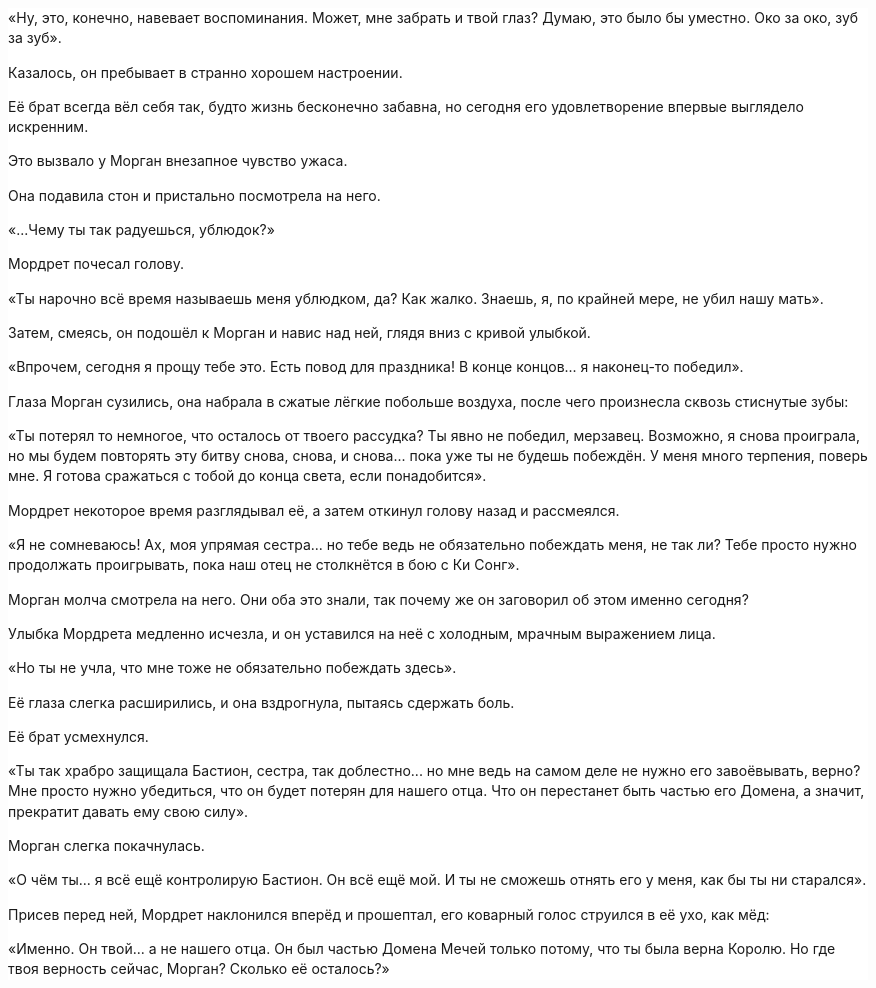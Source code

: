 «Ну, это, конечно, навевает воспоминания. Может, мне забрать и твой глаз? Думаю, это было бы уместно. Око за око, зуб за зуб».

Казалось, он пребывает в странно хорошем настроении.

Её брат всегда вёл себя так, будто жизнь бесконечно забавна, но сегодня его удовлетворение впервые выглядело искренним.

Это вызвало у Морган внезапное чувство ужаса.

Она подавила стон и пристально посмотрела на него.

«...Чему ты так радуешься, ублюдок?»

Мордрет почесал голову.

«Ты нарочно всё время называешь меня ублюдком, да? Как жалко. Знаешь, я, по крайней мере, не убил нашу мать».

Затем, смеясь, он подошёл к Морган и навис над ней, глядя вниз с кривой улыбкой.

«Впрочем, сегодня я прощу тебе это. Есть повод для праздника! В конце концов... я наконец-то победил».

Глаза Морган сузились, она набрала в сжатые лёгкие побольше воздуха, после чего произнесла сквозь стиснутые зубы:

«Ты потерял то немногое, что осталось от твоего рассудка? Ты явно не победил, мерзавец. Возможно, я снова проиграла, но мы будем повторять эту битву снова, снова, и снова... пока уже ты не будешь побеждён. У меня много терпения, поверь мне. Я готова сражаться с тобой до конца света, если понадобится».

Мордрет некоторое время разглядывал её, а затем откинул голову назад и рассмеялся.

«Я не сомневаюсь! Ах, моя упрямая сестра... но тебе ведь не обязательно побеждать меня, не так ли? Тебе просто нужно продолжать проигрывать, пока наш отец не столкнётся в бою с Ки Сонг».

Морган молча смотрела на него. Они оба это знали, так почему же он заговорил об этом именно сегодня?

Улыбка Мордрета медленно исчезла, и он уставился на неё с холодным, мрачным выражением лица.

«Но ты не учла, что мне тоже не обязательно побеждать здесь».

Её глаза слегка расширились, и она вздрогнула, пытаясь сдержать боль.

Её брат усмехнулся.

«Ты так храбро защищала Бастион, сестра, так доблестно... но мне ведь на самом деле не нужно его завоёвывать, верно? Мне просто нужно убедиться, что он будет потерян для нашего отца. Что он перестанет быть частью его Домена, а значит, прекратит давать ему свою силу».

Морган слегка покачнулась.

«О чём ты... я всё ещё контролирую Бастион. Он всё ещё мой. И ты не сможешь отнять его у меня, как бы ты ни старался».

Присев перед ней, Мордрет наклонился вперёд и прошептал, его коварный голос струился в её ухо, как мёд:

«Именно. Он твой... а не нашего отца. Он был частью Домена Мечей только потому, что ты была верна Королю. Но где твоя верность сейчас, Морган? Сколько её осталось?»
